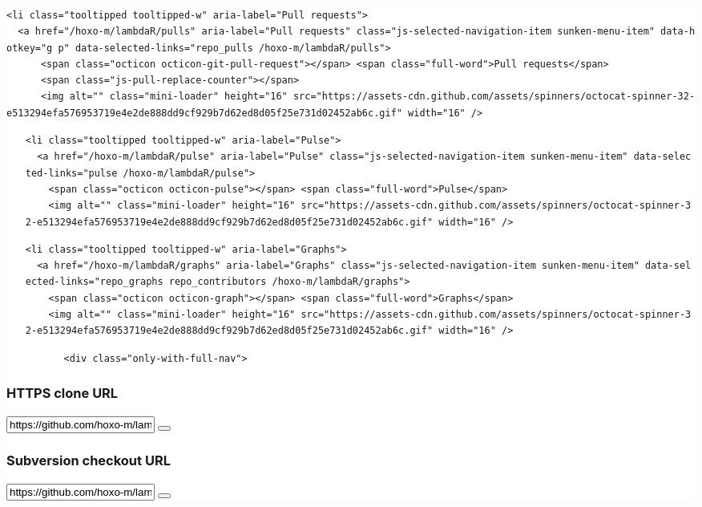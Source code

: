     <li class="tooltipped tooltipped-w" aria-label="Pull requests">
      <a href="/hoxo-m/lambdaR/pulls" aria-label="Pull requests" class="js-selected-navigation-item sunken-menu-item" data-hotkey="g p" data-selected-links="repo_pulls /hoxo-m/lambdaR/pulls">
          <span class="octicon octicon-git-pull-request"></span> <span class="full-word">Pull requests</span>
          <span class="js-pull-replace-counter"></span>
          <img alt="" class="mini-loader" height="16" src="https://assets-cdn.github.com/assets/spinners/octocat-spinner-32-e513294efa576953719e4e2de888dd9cf929b7d62ed8d05f25e731d02452ab6c.gif" width="16" />
</a>    </li>


  </ul>
  <div class="sunken-menu-separator"></div>
  <ul class="sunken-menu-group">

    <li class="tooltipped tooltipped-w" aria-label="Pulse">
      <a href="/hoxo-m/lambdaR/pulse" aria-label="Pulse" class="js-selected-navigation-item sunken-menu-item" data-selected-links="pulse /hoxo-m/lambdaR/pulse">
        <span class="octicon octicon-pulse"></span> <span class="full-word">Pulse</span>
        <img alt="" class="mini-loader" height="16" src="https://assets-cdn.github.com/assets/spinners/octocat-spinner-32-e513294efa576953719e4e2de888dd9cf929b7d62ed8d05f25e731d02452ab6c.gif" width="16" />
</a>    </li>

    <li class="tooltipped tooltipped-w" aria-label="Graphs">
      <a href="/hoxo-m/lambdaR/graphs" aria-label="Graphs" class="js-selected-navigation-item sunken-menu-item" data-selected-links="repo_graphs repo_contributors /hoxo-m/lambdaR/graphs">
        <span class="octicon octicon-graph"></span> <span class="full-word">Graphs</span>
        <img alt="" class="mini-loader" height="16" src="https://assets-cdn.github.com/assets/spinners/octocat-spinner-32-e513294efa576953719e4e2de888dd9cf929b7d62ed8d05f25e731d02452ab6c.gif" width="16" />
</a>    </li>
  </ul>


</nav>

              <div class="only-with-full-nav">
                  
<div class="clone-url open"
  data-protocol-type="http"
  data-url="/users/set_protocol?protocol_selector=http&amp;protocol_type=clone">
  <h3><span class="text-emphasized">HTTPS</span> clone URL</h3>
  <div class="input-group js-zeroclipboard-container">
    <input type="text" class="input-mini input-monospace js-url-field js-zeroclipboard-target"
           value="https://github.com/hoxo-m/lambdaR.git" readonly="readonly">
    <span class="input-group-button">
      <button aria-label="Copy to clipboard" class="js-zeroclipboard btn btn-sm zeroclipboard-button" data-copied-hint="Copied!" type="button"><span class="octicon octicon-clippy"></span></button>
    </span>
  </div>
</div>

  
<div class="clone-url "
  data-protocol-type="subversion"
  data-url="/users/set_protocol?protocol_selector=subversion&amp;protocol_type=clone">
  <h3><span class="text-emphasized">Subversion</span> checkout URL</h3>
  <div class="input-group js-zeroclipboard-container">
    <input type="text" class="input-mini input-monospace js-url-field js-zeroclipboard-target"
           value="https://github.com/hoxo-m/lambdaR" readonly="readonly">
    <span class="input-group-button">
      <button aria-label="Copy to clipboard" class="js-zeroclipboard btn btn-sm zeroclipboard-button" data-copied-hint="Copied!" type="button"><span class="octicon octicon-clippy"></span></button>
    </span>
  </div>
</div>
